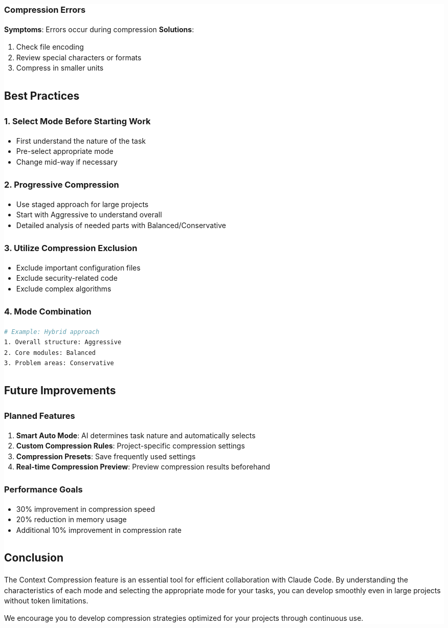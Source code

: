 ### Compression Errors
**Symptoms**: Errors occur during compression
**Solutions**:
1. Check file encoding
2. Review special characters or formats
3. Compress in smaller units

## Best Practices

### 1. Select Mode Before Starting Work
- First understand the nature of the task
- Pre-select appropriate mode
- Change mid-way if necessary

### 2. Progressive Compression
- Use staged approach for large projects
- Start with Aggressive to understand overall
- Detailed analysis of needed parts with Balanced/Conservative

### 3. Utilize Compression Exclusion
- Exclude important configuration files
- Exclude security-related code
- Exclude complex algorithms

### 4. Mode Combination
```bash
# Example: Hybrid approach
1. Overall structure: Aggressive
2. Core modules: Balanced
3. Problem areas: Conservative
```

## Future Improvements

### Planned Features
1. **Smart Auto Mode**: AI determines task nature and automatically selects
2. **Custom Compression Rules**: Project-specific compression settings
3. **Compression Presets**: Save frequently used settings
4. **Real-time Compression Preview**: Preview compression results beforehand

### Performance Goals
- 30% improvement in compression speed
- 20% reduction in memory usage
- Additional 10% improvement in compression rate

## Conclusion

The Context Compression feature is an essential tool for efficient collaboration with Claude Code. By understanding the characteristics of each mode and selecting the appropriate mode for your tasks, you can develop smoothly even in large projects without token limitations.

We encourage you to develop compression strategies optimized for your projects through continuous use.